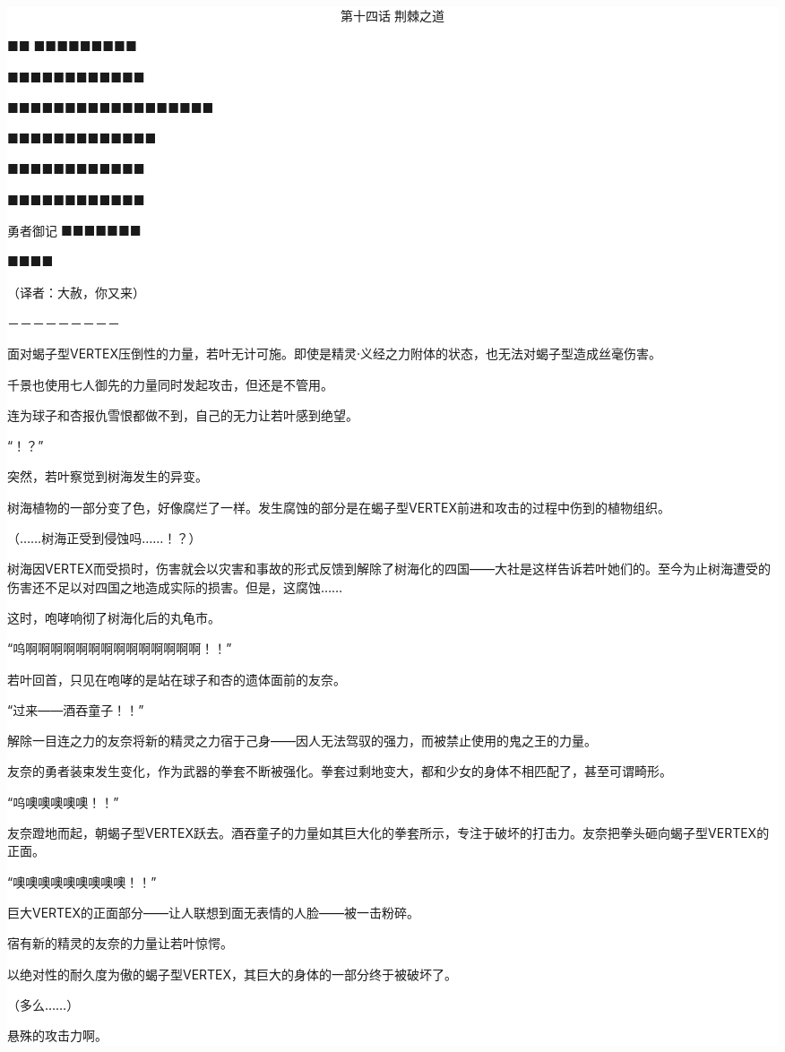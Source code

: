 <p align="center">第十四话 荆棘之道</p>

■■ ■■■■■■■■■

■■■■■■■■■■■■

■■■■■■■■■■■■■■■■■■

■■■■■■■■■■■■■

■■■■■■■■■■■■

■■■■■■■■■■■■

勇者御记 ■■■■■■■

■■■■

（译者：大赦，你又来）

－－－－－－－－－

面对蝎子型VERTEX压倒性的力量，若叶无计可施。即使是精灵·义经之力附体的状态，也无法对蝎子型造成丝毫伤害。

千景也使用七人御先的力量同时发起攻击，但还是不管用。

连为球子和杏报仇雪恨都做不到，自己的无力让若叶感到绝望。

“！？”

突然，若叶察觉到树海发生的异变。

树海植物的一部分变了色，好像腐烂了一样。发生腐蚀的部分是在蝎子型VERTEX前进和攻击的过程中伤到的植物组织。

（……树海正受到侵蚀吗……！？）

树海因VERTEX而受损时，伤害就会以灾害和事故的形式反馈到解除了树海化的四国——大社是这样告诉若叶她们的。至今为止树海遭受的伤害还不足以对四国之地造成实际的损害。但是，这腐蚀……

这时，咆哮响彻了树海化后的丸龟市。

“呜啊啊啊啊啊啊啊啊啊啊啊啊啊啊！！”

若叶回首，只见在咆哮的是站在球子和杏的遗体面前的友奈。

“过来——酒吞童子！！”

解除一目连之力的友奈将新的精灵之力宿于己身——因人无法驾驭的强力，而被禁止使用的鬼之王的力量。

友奈的勇者装束发生变化，作为武器的拳套不断被强化。拳套过剩地变大，都和少女的身体不相匹配了，甚至可谓畸形。

“呜噢噢噢噢噢！！”

友奈蹬地而起，朝蝎子型VERTEX跃去。酒吞童子的力量如其巨大化的拳套所示，专注于破坏的打击力。友奈把拳头砸向蝎子型VERTEX的正面。

“噢噢噢噢噢噢噢噢噢！！”

巨大VERTEX的正面部分——让人联想到面无表情的人脸——被一击粉碎。

宿有新的精灵的友奈的力量让若叶惊愕。

以绝对性的耐久度为傲的蝎子型VERTEX，其巨大的身体的一部分终于被破坏了。

（多么……）

悬殊的攻击力啊。
